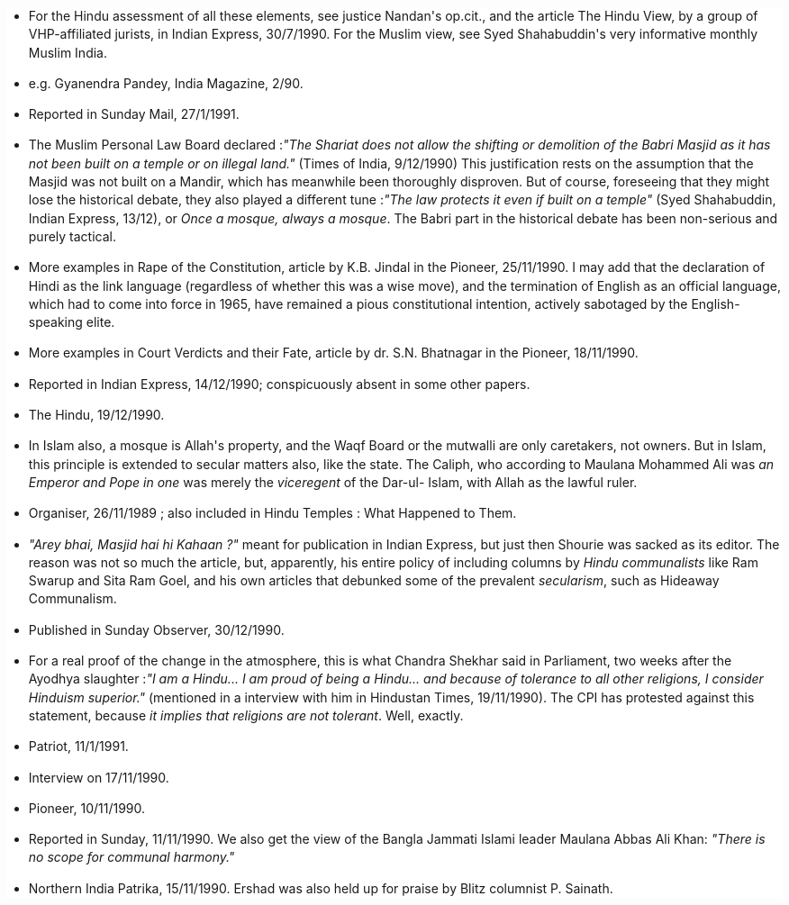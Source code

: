 - For the Hindu assessment of all these elements, see justice Nandan's op.cit., and the article The Hindu View, by a group of VHP-affiliated jurists, in Indian Express, 30/7/1990. For the Muslim view, see Syed Shahabuddin's very informative monthly Muslim India.
    
- e.g. Gyanendra Pandey, India Magazine, 2/90.
    
- Reported in Sunday Mail, 27/1/1991.
    
- The Muslim Personal Law Board declared :_"The Shariat does not allow the shifting or demolition of the Babri Masjid as it has not been built on a temple or on illegal land."_ (Times of India, 9/12/1990) This justification rests on the assumption that the Masjid was not built on a Mandir, which has meanwhile been thoroughly disproven. But of course, foreseeing that they might lose the historical debate, they also played a different tune :_"The law protects it even if built on a temple"_ (Syed Shahabuddin, Indian Express, 13/12), or _Once a mosque, always a mosque_. The Babri part in the historical debate has been non-serious and purely tactical.
    
- More examples in Rape of the Constitution, article by K.B. Jindal in the Pioneer, 25/11/1990. I may add that the declaration of Hindi as the link language (regardless of whether this was a wise move), and the termination of English as an official language, which had to come into force in 1965, have remained a pious constitutional intention, actively sabotaged by the English-speaking elite.
    
- More examples in Court Verdicts and their Fate, article by dr. S.N. Bhatnagar in the Pioneer, 18/11/1990.
    
- Reported in Indian Express, 14/12/1990; conspicuously absent in some other papers.
    
- The Hindu, 19/12/1990.
    
- In Islam also, a mosque is Allah's property, and the Waqf Board or the mutwalli are only caretakers, not owners. But in Islam, this principle is extended to secular matters also, like the state. The Caliph, who according to Maulana Mohammed Ali was _an Emperor and Pope in one_ was merely the _viceregent_ of the Dar-ul- Islam, with Allah as the lawful ruler.
    
- Organiser, 26/11/1989 ; also included in Hindu Temples : What Happened to Them.
    
- _"Arey bhai, Masjid hai hi Kahaan ?"_ meant for publication in Indian Express, but just then Shourie was sacked as its editor. The reason was not so much the article, but, apparently, his entire policy of including columns by _Hindu communalists_ like Ram Swarup and Sita Ram Goel, and his own articles that debunked some of the prevalent _secularism_, such as Hideaway Communalism.
    
- Published in Sunday Observer, 30/12/1990.
    
- For a real proof of the change in the atmosphere, this is what Chandra Shekhar said in Parliament, two weeks after the Ayodhya slaughter :_"I am a Hindu... I am proud of being a Hindu... and because of tolerance to all other religions, I consider Hinduism superior."_ (mentioned in a interview with him in Hindustan Times, 19/11/1990). The CPI has protested against this statement, because _it implies that religions are not tolerant_. Well, exactly.
    
- Patriot, 11/1/1991.
    
- Interview on 17/11/1990.
    
- Pioneer, 10/11/1990.
    
- Reported in Sunday, 11/11/1990. We also get the view of the Bangla Jammati Islami leader Maulana Abbas Ali Khan: _"There is no scope for communal harmony."_
    
- Northern India Patrika, 15/11/1990. Ershad was also held up for praise by Blitz columnist P. Sainath.
    